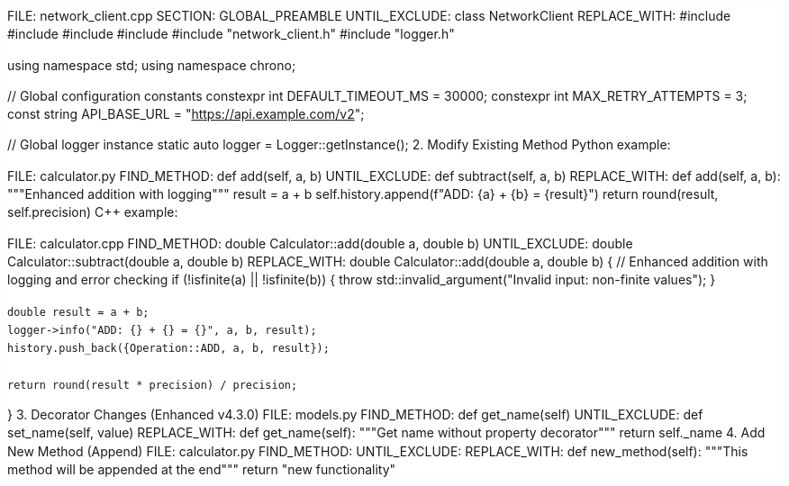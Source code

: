FILE: network_client.cpp
SECTION: GLOBAL_PREAMBLE
UNTIL_EXCLUDE: class NetworkClient
REPLACE_WITH:
#include <iostream>
#include <string>
#include <memory>
#include <chrono>
#include "network_client.h"
#include "logger.h"

using namespace std;
using namespace chrono;

// Global configuration constants
constexpr int DEFAULT_TIMEOUT_MS = 30000;
constexpr int MAX_RETRY_ATTEMPTS = 3;
const string API_BASE_URL = "https://api.example.com/v2";

// Global logger instance
static auto logger = Logger::getInstance();
2. Modify Existing Method
Python example:

FILE: calculator.py
FIND_METHOD: def add(self, a, b)
UNTIL_EXCLUDE: def subtract(self, a, b)
REPLACE_WITH:
def add(self, a, b):
    """Enhanced addition with logging"""
    result = a + b
    self.history.append(f"ADD: {a} + {b} = {result}")
    return round(result, self.precision)
C++ example:

FILE: calculator.cpp
FIND_METHOD: double Calculator::add(double a, double b)
UNTIL_EXCLUDE: double Calculator::subtract(double a, double b)
REPLACE_WITH:
double Calculator::add(double a, double b) {
    // Enhanced addition with logging and error checking
    if (!isfinite(a) || !isfinite(b)) {
        throw std::invalid_argument("Invalid input: non-finite values");
    }
    
    double result = a + b;
    logger->info("ADD: {} + {} = {}", a, b, result);
    history.push_back({Operation::ADD, a, b, result});
    
    return round(result * precision) / precision;
}
3. Decorator Changes (Enhanced v4.3.0)
FILE: models.py
FIND_METHOD: def get_name(self)
UNTIL_EXCLUDE: def set_name(self, value)
REPLACE_WITH:
def get_name(self):
    """Get name without property decorator"""
    return self._name
4. Add New Method (Append)
FILE: calculator.py
FIND_METHOD: 
UNTIL_EXCLUDE: 
REPLACE_WITH:
def new_method(self):
    """This method will be appended at the end"""
    return "new functionality"